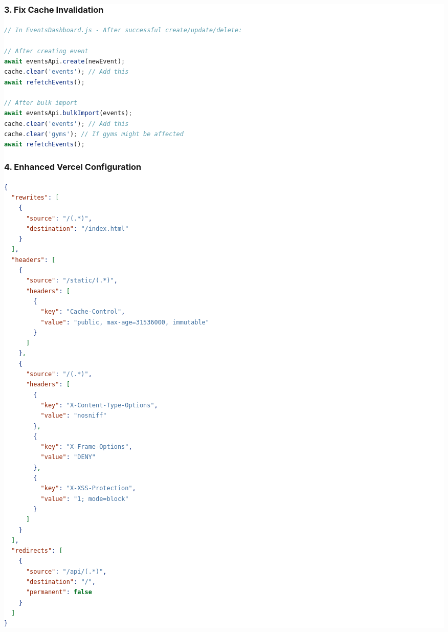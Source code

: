 
### 3. Fix Cache Invalidation
```javascript
// In EventsDashboard.js - After successful create/update/delete:

// After creating event
await eventsApi.create(newEvent);
cache.clear('events'); // Add this
await refetchEvents();

// After bulk import
await eventsApi.bulkImport(events);
cache.clear('events'); // Add this
cache.clear('gyms'); // If gyms might be affected
await refetchEvents();
```

### 4. Enhanced Vercel Configuration
```json
{
  "rewrites": [
    {
      "source": "/(.*)",
      "destination": "/index.html"
    }
  ],
  "headers": [
    {
      "source": "/static/(.*)",
      "headers": [
        {
          "key": "Cache-Control",
          "value": "public, max-age=31536000, immutable"
        }
      ]
    },
    {
      "source": "/(.*)",
      "headers": [
        {
          "key": "X-Content-Type-Options",
          "value": "nosniff"
        },
        {
          "key": "X-Frame-Options",
          "value": "DENY"
        },
        {
          "key": "X-XSS-Protection",
          "value": "1; mode=block"
        }
      ]
    }
  ],
  "redirects": [
    {
      "source": "/api/(.*)",
      "destination": "/",
      "permanent": false
    }
  ]
}
```
